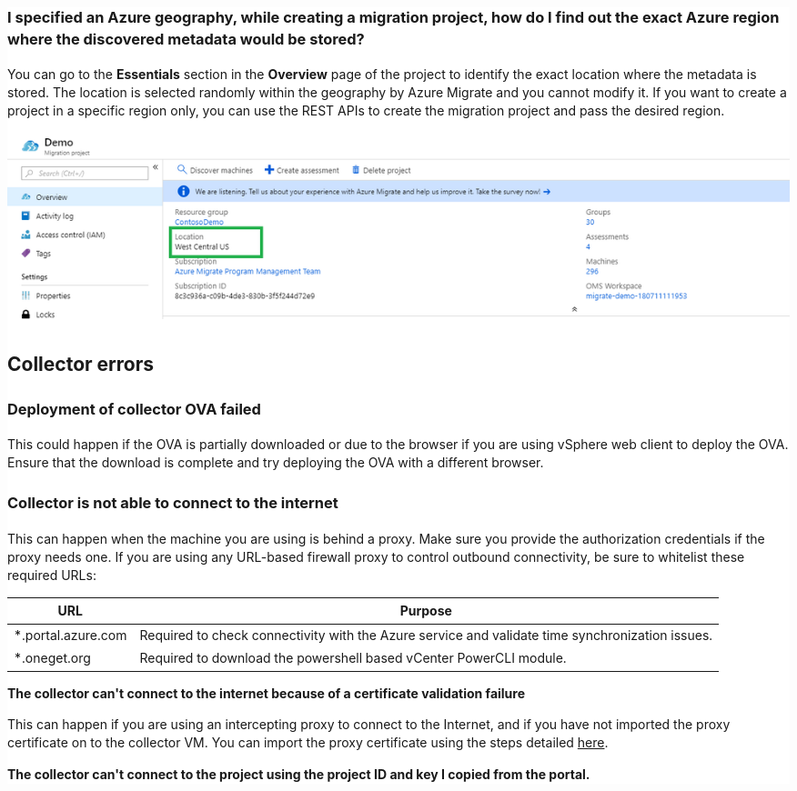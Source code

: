 ### I specified an Azure geography, while creating a migration project, how do I find out the exact Azure region where the discovered metadata would be stored?

You can go to the **Essentials** section in the **Overview** page of the project to identify the exact location where the metadata is stored. The location is selected randomly within the geography by Azure Migrate and you cannot modify it. If you want to create a project in a specific region only, you can use the REST APIs to create the migration project and pass the desired region.

   ![Project location](./media/troubleshooting-general/geography-location.png)

## Collector errors

### Deployment of collector OVA failed

This could happen if the OVA is partially downloaded or due to the browser if you are using vSphere web client to deploy the OVA. Ensure that the download is complete and try deploying the OVA with a different browser.

### Collector is not able to connect to the internet

This can happen when the machine you are using is behind a proxy. Make sure you provide the authorization credentials if the proxy needs one.
If you are using any URL-based firewall proxy to control outbound connectivity, be sure to whitelist these required URLs:

**URL** | **Purpose**  
--- | ---
*.portal.azure.com | Required to check connectivity with the Azure service and validate time synchronization issues.
*.oneget.org | Required to download the powershell based vCenter PowerCLI module.

**The collector can't connect to the internet because of a certificate validation failure**

This can happen if you are using an intercepting proxy to connect to the Internet, and if you have not imported the proxy certificate on to the collector VM. You can import the proxy certificate using the steps detailed [here](https://docs.microsoft.com/azure/migrate/concepts-collector#internet-connectivity).

**The collector can't connect to the project using the project ID and key I copied from the portal.**
